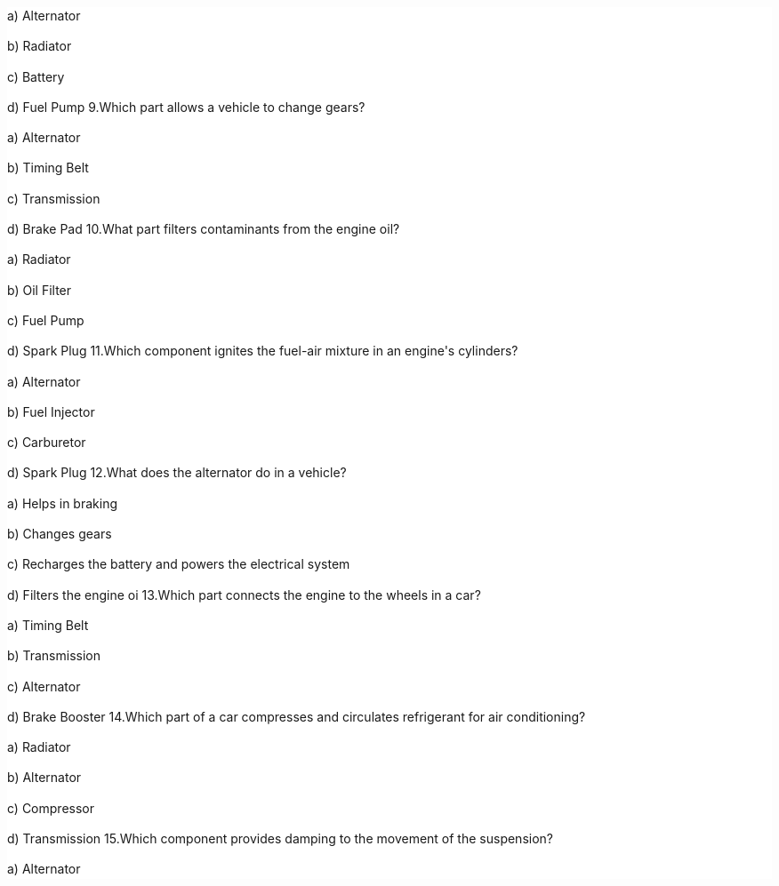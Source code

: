 a) Alternator

b) Radiator

c) Battery

d) Fuel Pump
9.Which part allows a vehicle to change gears?

a) Alternator

b) Timing Belt

c) Transmission

d) Brake Pad
10.What part filters contaminants from the engine oil?

a) Radiator

b) Oil Filter

c) Fuel Pump

d) Spark Plug
11.Which component ignites the fuel-air mixture in an engine's cylinders?

a) Alternator

b) Fuel Injector

c) Carburetor

d) Spark Plug
12.What does the alternator do in a vehicle?

a) Helps in braking

b) Changes gears

c) Recharges the battery and powers the electrical system

d) Filters the engine oi
13.Which part connects the engine to the wheels in a car?

a) Timing Belt

b) Transmission

c) Alternator

d) Brake Booster
14.Which part of a car compresses and circulates refrigerant for air conditioning?

a) Radiator

b) Alternator

c) Compressor

d) Transmission
15.Which component provides damping to the movement of the suspension?

a) Alternator

